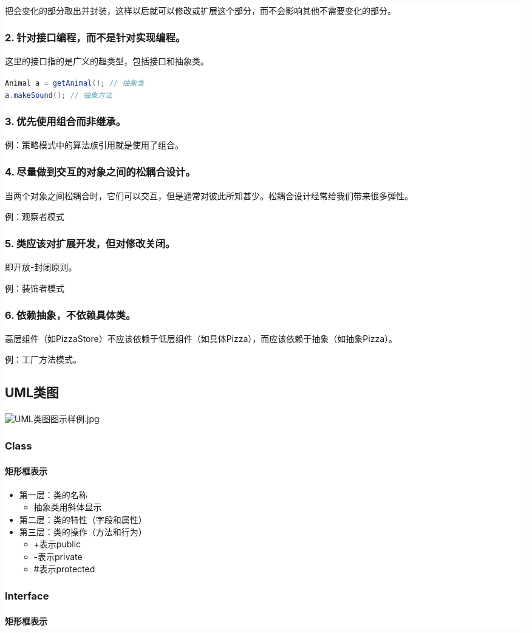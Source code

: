 把会变化的部分取出并封装，这样以后就可以修改或扩展这个部分，而不会影响其他不需要变化的部分。

### 2. 针对接口编程，而不是针对实现编程。

这里的接口指的是广义的超类型，包括接口和抽象类。

```java
Animal a = getAnimal(); // 抽象类
a.makeSound(); // 抽象方法
```



### 3. 优先使用组合而非继承。

例：策略模式中的算法族引用就是使用了组合。



### 4. 尽量做到交互的对象之间的松耦合设计。

当两个对象之间松耦合时，它们可以交互，但是通常对彼此所知甚少。松耦合设计经常给我们带来很多弹性。

例：观察者模式

### 5. 类应该对扩展开发，但对修改关闭。

即开放-封闭原则。

例：装饰者模式

### 6. 依赖抽象，不依赖具体类。

高层组件（如PizzaStore）不应该依赖于低层组件（如具体Pizza），而应该依赖于抽象（如抽象Pizza）。

例：工厂方法模式。

## UML类图

![UML类图图示样例.jpg](https://s2.loli.net/2023/09/14/lLdVpOa35Z1YWDm.jpg)

### Class

#### 矩形框表示

- 第一层：类的名称
  - 抽象类用斜体显示
- 第二层：类的特性（字段和属性）
- 第三层：类的操作（方法和行为）
  - +表示public
  - -表示private
  - #表示protected

### Interface

#### 矩形框表示

